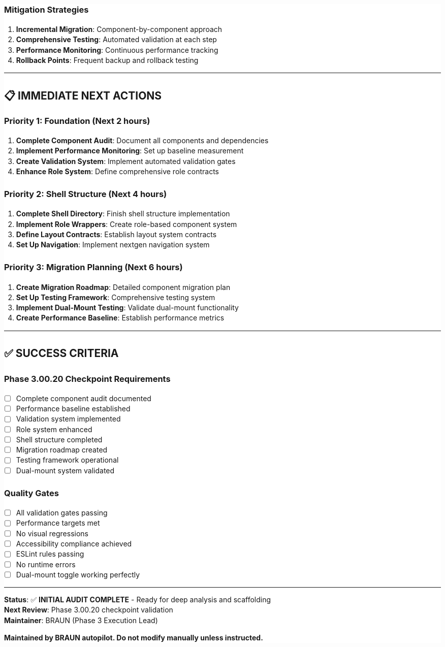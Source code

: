 ### **Mitigation Strategies**
1. **Incremental Migration**: Component-by-component approach
2. **Comprehensive Testing**: Automated validation at each step
3. **Performance Monitoring**: Continuous performance tracking
4. **Rollback Points**: Frequent backup and rollback testing

---

## 📋 **IMMEDIATE NEXT ACTIONS**

### **Priority 1: Foundation (Next 2 hours)**
1. **Complete Component Audit**: Document all components and dependencies
2. **Implement Performance Monitoring**: Set up baseline measurement
3. **Create Validation System**: Implement automated validation gates
4. **Enhance Role System**: Define comprehensive role contracts

### **Priority 2: Shell Structure (Next 4 hours)**
1. **Complete Shell Directory**: Finish shell structure implementation
2. **Implement Role Wrappers**: Create role-based component system
3. **Define Layout Contracts**: Establish layout system contracts
4. **Set Up Navigation**: Implement nextgen navigation system

### **Priority 3: Migration Planning (Next 6 hours)**
1. **Create Migration Roadmap**: Detailed component migration plan
2. **Set Up Testing Framework**: Comprehensive testing system
3. **Implement Dual-Mount Testing**: Validate dual-mount functionality
4. **Create Performance Baseline**: Establish performance metrics

---

## ✅ **SUCCESS CRITERIA**

### **Phase 3.00.20 Checkpoint Requirements**
- [ ] Complete component audit documented
- [ ] Performance baseline established
- [ ] Validation system implemented
- [ ] Role system enhanced
- [ ] Shell structure completed
- [ ] Migration roadmap created
- [ ] Testing framework operational
- [ ] Dual-mount system validated

### **Quality Gates**
- [ ] All validation gates passing
- [ ] Performance targets met
- [ ] No visual regressions
- [ ] Accessibility compliance achieved
- [ ] ESLint rules passing
- [ ] No runtime errors
- [ ] Dual-mount toggle working perfectly

---

**Status**: ✅ **INITIAL AUDIT COMPLETE** - Ready for deep analysis and scaffolding  
**Next Review**: Phase 3.00.20 checkpoint validation  
**Maintainer**: BRAUN (Phase 3 Execution Lead)

**Maintained by BRAUN autopilot. Do not modify manually unless instructed.** 